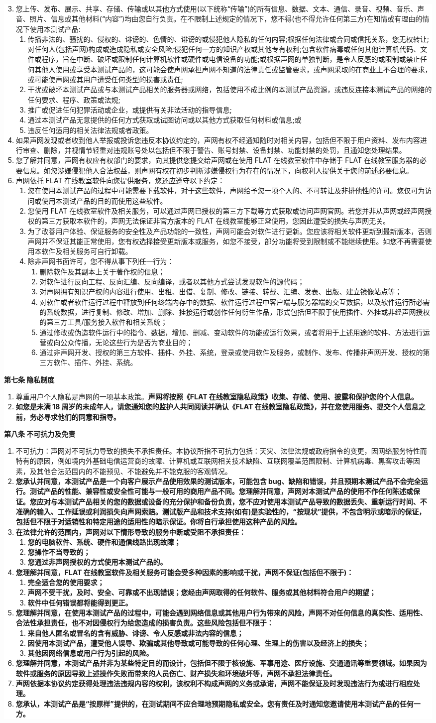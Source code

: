 3. 您上传、发布、展示、共享、存储、传输或以其他方式使用(以下统称“传输”)的所有信息、数据、文本、通信、录音、视频、音乐、声音、照片、信息或其他材料(“内容”)均由您自行负责。在不限制上述规定的情况下，您不得(也不得允许任何第三方)在知情或有理由的情况下使用本测试产品:
   1. 传播非法的、骚扰的、侵权的、诽谤的、色情的、诽谤的或侵犯他人隐私的任何内容;根据任何法律或合同或信托关系，您无权转让;对任何人(包括声网)构成或造成隐私或安全风险;侵犯任何一方的知识产权或其他专有权利;包含软件病毒或任何其他计算机代码、文件或程序，旨在中断、破坏或限制任何计算机软件或硬件或电信设备的功能;或根据声网的单独判断，是令人反感的或限制或禁止任何其他人使用或享受本测试产品的，这可能会使声网承担声网不知道的法律责任或监管要求，或声网采取的在商业上不合理的要求，或可能使声网或其用户遭受任何类型的损害或责任;
   2. 干扰或破坏本测试产品或与本测试产品相关的服务器或网络，包括使用不成比例的本测试产品资源，或违反连接本测试产品的网络的任何要求、程序、政策或法规;
   3. 推广或促进任何犯罪活动或企业，或提供有关非法活动的指导信息;
   4. 通过本测试产品无意提供的任何方式获取或试图访问或以其他方式获取任何材料或信息;或
   5. 违反任何适用的相关法律法规或者政策。
4. 如果声网发现或者收到他人举报或投诉您违反本协议约定的，声网有权不经通知随时对相关内容，包括但不限于用户资料、发布内容进行审查、删除，并视情节轻重对违规账号处以包括但不限于警告、账号封禁、设备封禁、功能封禁的处罚，且通知您处理结果。
5. 您了解并同意，声网有权应有权部门的要求，向其提供您提交给声网或在使用 FLAT 在线教室软件中存储于 FLAT 在线教室服务器的必要信息。如您涉嫌侵犯他人合法权益，则声网有权在初步判断涉嫌侵权行为存在的情况下，向权利人提供关于您的前述必要信息。
6. 声网依托 FLAT 在线教室软件向您提供服务，您还应遵守以下约定：
   1. 您在使用本测试产品的过程中可能需要下载软件，对于这些软件，声网给予您一项个人的、不可转让及非排他性的许可。您仅可为访问或使用本测试产品的目的而使用这些软件。
   2. 您使用 FLAT 在线教室软件及相关服务，可以通过声网已授权的第三方下载等方式获取或访问声网官网。若您并非从声网或经声网授权的第三方获取本软件的，声网无法保证非官方版本的 FLAT 在线教室能够正常使用，您因此遭受的损失与声网无关。
   3. 为了改善用户体验、保证服务的安全性及产品功能的一致性，声网可能会对软件进行更新。您应该将相关软件更新到最新版本，否则声网并不保证其能正常使用，您有权选择接受更新版本或服务，如您不接受，部分功能将受到限制或不能继续使用。如您不再需要使用本软件及相关服务可自行卸载。
   4. 除非声网书面许可，您不得从事下列任一行为：
      1. 删除软件及其副本上关于著作权的信息；
      2. 对软件进行反向工程、反向汇编、反向编译，或者以其他方式尝试发现软件的源代码；
      3. 对声网拥有知识产权的内容进行使用、出租、出借、复制、修改、链接、转载、汇编、发表、出版、建立镜像站点等；
      4. 对软件或者软件运行过程中释放到任何终端内存中的数据、软件运行过程中客户端与服务器端的交互数据，以及软件运行所必需的系统数据，进行复制、修改、增加、删除、挂接运行或创作任何衍生作品，形式包括但不限于使用插件、外挂或非经声网授权的第三方工具/服务接入软件和相关系统；
      5. 通过修改或伪造软件运行中的指令、数据，增加、删减、变动软件的功能或运行效果，或者将用于上述用途的软件、方法进行运营或向公众传播，无论这些行为是否为商业目的；
      6. 通过非声网开发、授权的第三方软件、插件、外挂、系统，登录或使用软件及服务，或制作、发布、传播非声网开发、授权的第三方软件、插件、外挂、系统。

**第七条 隐私制度**

1. 尊重用户个人隐私是声网的一项基本政策。**声网将按照《FLAT 在线教室隐私政策》收集、存储、使用、披露和保护您的个人信息。**
2. **如您是未满 18 周岁的未成年人，请您通知您的监护人共同阅读并确认《FLAT 在线教室隐私政策》，并在您使用服务、提交个人信息之前，务必寻求他们的同意和指导。**

**第八条 不可抗力及免责**

1. 不可抗力：声网对不可抗力导致的损失不承担责任。本协议所指不可抗力包括：天灾、法律法规或政府指令的变更，因网络服务特性而特有的原因，例如境内外基础电信运营商的故障、计算机或互联网相关技术缺陷、互联网覆盖范围限制、计算机病毒、黑客攻击等因素，及其他合法范围内的不能预见、不能避免并不能克服的客观情况。
2. **您承认并同意，本测试产品是一个向客户展示产品使用效果的测试版本，可能包含 bug、缺陷和错误，并且预期本测试产品不会完全运行。测试产品的性能、兼容性或安全性可能与一般可用的商用产品不同。您理解并同意，声网对本测试产品的使用不作任何陈述或保证。您应对与本测试产品相关的您的数据或设备的充分保护和备份负责，您不应对使用本测试产品导致的数据丢失、重新运行时间、不准确的输入、工作延误或利润损失向声网索赔。测试版产品和技术支持(如有)是实验性的，“按现状”提供，不包含明示或暗示的保证，包括但不限于对适销性和特定用途的适用性的暗示保证。你将自行承担使用这种产品的风险。**
3. **在法律允许的范围内，声网对以下情形导致的服务中断或受阻不承担责任：**
   1. **您的电脑软件、系统、硬件和通信线路出现故障；**
   2. **您操作不当导致的；**
   3. **您通过非声网授权的方式使用本测试产品的。**
4. **您理解并同意，FLAT 在线教室软件及相关服务可能会受多种因素的影响或干扰，声网不保证(包括但不限于)：**
   1. **完全适合您的使用要求；**
   2. **声网不受干扰，及时、安全、可靠或不出现错误；您经由声网取得的任何软件、服务或其他材料符合用户的期望；**
   3. **软件中任何错误都将能得到更正。**
5. **您理解并同意，在使用本测试产品的过程中，可能会遇到网络信息或其他用户行为带来的风险，声网不对任何信息的真实性、适用性、合法性承担责任，也不对因侵权行为给您造成的损害负责。这些风险包括但不限于：**
   1. **来自他人匿名或冒名的含有威胁、诽谤、令人反感或非法内容的信息；**
   2. **因使用本测试产品，遭受他人误导、欺骗或其他导致或可能导致的任何心理、生理上的伤害以及经济上的损失；**
   3. **其他因网络信息或用户行为引起的风险。**
6. **您理解并同意，本测试产品并非为某些特定目的而设计，包括但不限于核设施、军事用途、医疗设施、交通通讯等重要领域。如果因为软件或服务的原因导致上述操作失败而带来的人员伤亡、财产损失和环境破坏等，声网不承担法律责任。**
7. **声网依据本协议约定获得处理违法违规内容的权利，该权利不构成声网的义务或承诺，声网不能保证及时发现违法行为或进行相应处理。**
8. **您承认，本测试产品是“按原样”提供的，在测试期间不应合理地预期隐私或安全。您有责任及时通知您邀请使用本测试产品的任何一方。**
